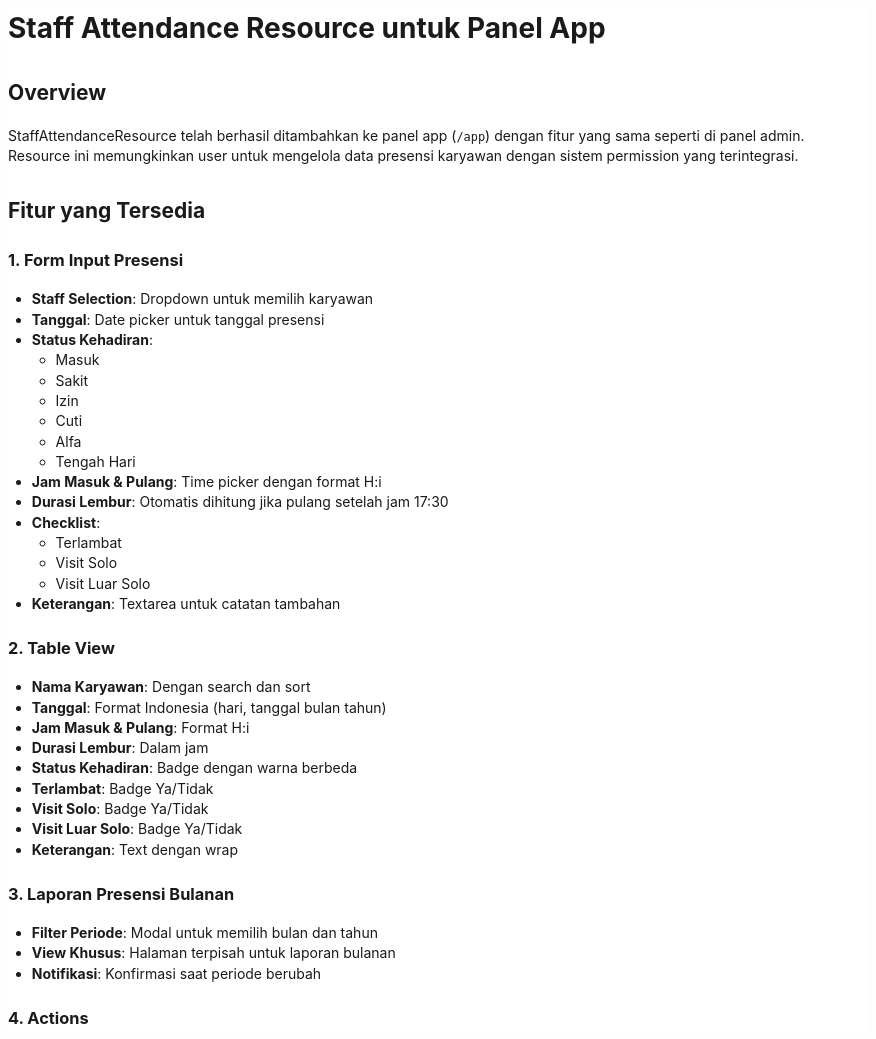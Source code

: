 # Staff Attendance Resource untuk Panel App

## Overview

StaffAttendanceResource telah berhasil ditambahkan ke panel app (`/app`) dengan fitur yang sama seperti di panel admin. Resource ini memungkinkan user untuk mengelola data presensi karyawan dengan sistem permission yang terintegrasi.

## Fitur yang Tersedia

### 1. Form Input Presensi

-   **Staff Selection**: Dropdown untuk memilih karyawan
-   **Tanggal**: Date picker untuk tanggal presensi
-   **Status Kehadiran**:
    -   Masuk
    -   Sakit
    -   Izin
    -   Cuti
    -   Alfa
    -   Tengah Hari
-   **Jam Masuk & Pulang**: Time picker dengan format H:i
-   **Durasi Lembur**: Otomatis dihitung jika pulang setelah jam 17:30
-   **Checklist**:
    -   Terlambat
    -   Visit Solo
    -   Visit Luar Solo
-   **Keterangan**: Textarea untuk catatan tambahan

### 2. Table View

-   **Nama Karyawan**: Dengan search dan sort
-   **Tanggal**: Format Indonesia (hari, tanggal bulan tahun)
-   **Jam Masuk & Pulang**: Format H:i
-   **Durasi Lembur**: Dalam jam
-   **Status Kehadiran**: Badge dengan warna berbeda
-   **Terlambat**: Badge Ya/Tidak
-   **Visit Solo**: Badge Ya/Tidak
-   **Visit Luar Solo**: Badge Ya/Tidak
-   **Keterangan**: Text dengan wrap

### 3. Laporan Presensi Bulanan

-   **Filter Periode**: Modal untuk memilih bulan dan tahun
-   **View Khusus**: Halaman terpisah untuk laporan bulanan
-   **Notifikasi**: Konfirmasi saat periode berubah

### 4. Actions
